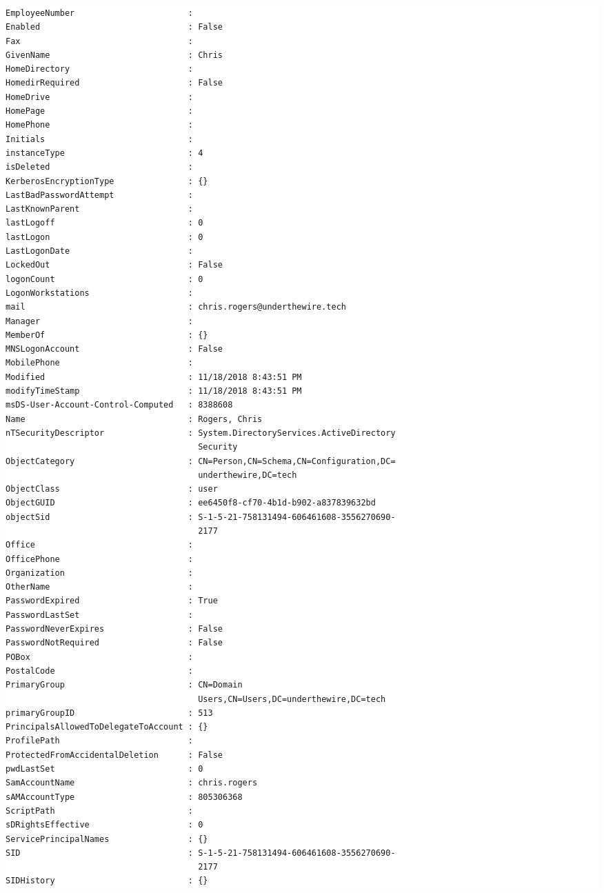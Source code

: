 ```
EmployeeNumber                       :
Enabled                              : False
Fax                                  :
GivenName                            : Chris
HomeDirectory                        :
HomedirRequired                      : False
HomeDrive                            :
HomePage                             :
HomePhone                            :
Initials                             :
instanceType                         : 4
isDeleted                            :
KerberosEncryptionType               : {}
LastBadPasswordAttempt               :
LastKnownParent                      :
lastLogoff                           : 0
lastLogon                            : 0
LastLogonDate                        :
LockedOut                            : False
logonCount                           : 0
LogonWorkstations                    :
mail                                 : chris.rogers@underthewire.tech
Manager                              :
MemberOf                             : {}
MNSLogonAccount                      : False
MobilePhone                          :
Modified                             : 11/18/2018 8:43:51 PM
modifyTimeStamp                      : 11/18/2018 8:43:51 PM
msDS-User-Account-Control-Computed   : 8388608
Name                                 : Rogers, Chris
nTSecurityDescriptor                 : System.DirectoryServices.ActiveDirectory
                                       Security
ObjectCategory                       : CN=Person,CN=Schema,CN=Configuration,DC=
                                       underthewire,DC=tech
ObjectClass                          : user
ObjectGUID                           : ee6450f8-cf70-4b1d-b902-a837839632bd
objectSid                            : S-1-5-21-758131494-606461608-3556270690-
                                       2177
Office                               :
OfficePhone                          :
Organization                         :
OtherName                            :
PasswordExpired                      : True
PasswordLastSet                      :
PasswordNeverExpires                 : False
PasswordNotRequired                  : False
POBox                                :
PostalCode                           :
PrimaryGroup                         : CN=Domain
                                       Users,CN=Users,DC=underthewire,DC=tech
primaryGroupID                       : 513
PrincipalsAllowedToDelegateToAccount : {}
ProfilePath                          :
ProtectedFromAccidentalDeletion      : False
pwdLastSet                           : 0
SamAccountName                       : chris.rogers
sAMAccountType                       : 805306368
ScriptPath                           :
sDRightsEffective                    : 0
ServicePrincipalNames                : {}
SID                                  : S-1-5-21-758131494-606461608-3556270690-
                                       2177
SIDHistory                           : {}
```